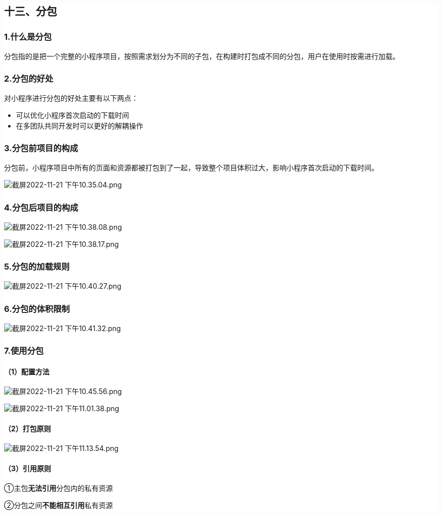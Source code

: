 十三、分包
-----

### 1.什么是分包

分包指的是把一个完整的小程序项目，按照需求划分为不同的子包，在构建时打包成不同的分包，用户在使用时按需进行加载。

### 2.分包的好处

对小程序进行分包的好处主要有以下两点：

*   可以优化小程序首次启动的下载时间
*   在多团队共同开发时可以更好的解耦操作

### 3.分包前项目的构成

分包前，小程序项目中所有的页面和资源都被打包到了一起，导致整个项目体积过大，影响小程序首次启动的下载时间。

![截屏2022-11-21 下午10.35.04.png](https://p1-juejin.byteimg.com/tos-cn-i-k3u1fbpfcp/a532227db89243749b723105ed806f72~tplv-k3u1fbpfcp-zoom-in-crop-mark:1512:0:0:0.awebp?)

### 4.分包后项目的构成

![截屏2022-11-21 下午10.38.08.png](https://p6-juejin.byteimg.com/tos-cn-i-k3u1fbpfcp/c1144658934047c38327a466f4fb59b5~tplv-k3u1fbpfcp-zoom-in-crop-mark:1512:0:0:0.awebp?)

![截屏2022-11-21 下午10.38.17.png](https://p3-juejin.byteimg.com/tos-cn-i-k3u1fbpfcp/742613b33fbd457eb8d023875ed2beaa~tplv-k3u1fbpfcp-zoom-in-crop-mark:1512:0:0:0.awebp?)

### 5.分包的加载规则

![截屏2022-11-21 下午10.40.27.png](https://p1-juejin.byteimg.com/tos-cn-i-k3u1fbpfcp/7281f78288cc473f85e40f676dd7abe4~tplv-k3u1fbpfcp-zoom-in-crop-mark:1512:0:0:0.awebp?)

### 6.分包的体积限制

![截屏2022-11-21 下午10.41.32.png](https://p1-juejin.byteimg.com/tos-cn-i-k3u1fbpfcp/3b348ea1aa7049ecb506ca63e15580d3~tplv-k3u1fbpfcp-zoom-in-crop-mark:1512:0:0:0.awebp?)

### 7.使用分包

#### （1）配置方法

![截屏2022-11-21 下午10.45.56.png](https://p6-juejin.byteimg.com/tos-cn-i-k3u1fbpfcp/73ebc621f5d0487f9f517418b7c829a5~tplv-k3u1fbpfcp-zoom-in-crop-mark:1512:0:0:0.awebp?)

![截屏2022-11-21 下午11.01.38.png](https://p6-juejin.byteimg.com/tos-cn-i-k3u1fbpfcp/f12d10e9822946d3a95ddadbd4e16775~tplv-k3u1fbpfcp-zoom-in-crop-mark:1512:0:0:0.awebp?)

#### （2）打包原则

![截屏2022-11-21 下午11.13.54.png](https://p1-juejin.byteimg.com/tos-cn-i-k3u1fbpfcp/e84f8dc4cab2470da34099f96f29f1fc~tplv-k3u1fbpfcp-zoom-in-crop-mark:1512:0:0:0.awebp?)

#### （3）引用原则

①主包**无法引用**分包内的私有资源

②分包之间**不能相互引用**私有资源

